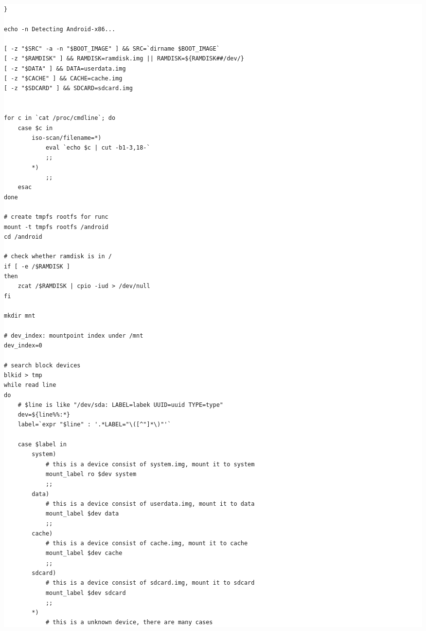 ```
}

echo -n Detecting Android-x86...

[ -z "$SRC" -a -n "$BOOT_IMAGE" ] && SRC=`dirname $BOOT_IMAGE`
[ -z "$RAMDISK" ] && RAMDISK=ramdisk.img || RAMDISK=${RAMDISK##/dev/}
[ -z "$DATA" ] && DATA=userdata.img 
[ -z "$CACHE" ] && CACHE=cache.img
[ -z "$SDCARD" ] && SDCARD=sdcard.img


for c in `cat /proc/cmdline`; do
	case $c in
		iso-scan/filename=*)
			eval `echo $c | cut -b1-3,18-`
			;;
		*)
			;;
	esac
done

# create tmpfs rootfs for runc
mount -t tmpfs rootfs /android
cd /android

# check whether ramdisk is in /
if [ -e /$RAMDISK ] 
then
	zcat /$RAMDISK | cpio -iud > /dev/null
fi

mkdir mnt

# dev_index: mountpoint index under /mnt
dev_index=0

# search block devices
blkid > tmp
while read line
do
	# $line is like "/dev/sda: LABEL=labek UUID=uuid TYPE=type"
	dev=${line%%:*}
	label=`expr "$line" : '.*LABEL="\([^"]*\)"'`

	case $label in
		system)
			# this is a device consist of system.img, mount it to system
			mount_label ro $dev system
			;;
		data)
			# this is a device consist of userdata.img, mount it to data
			mount_label $dev data
			;;
		cache)
			# this is a device consist of cache.img, mount it to cache
			mount_label $dev cache
			;;
		sdcard)
			# this is a device consist of sdcard.img, mount it to sdcard
			mount_label $dev sdcard
			;;
		*)
			# this is a unknown device, there are many cases
```
